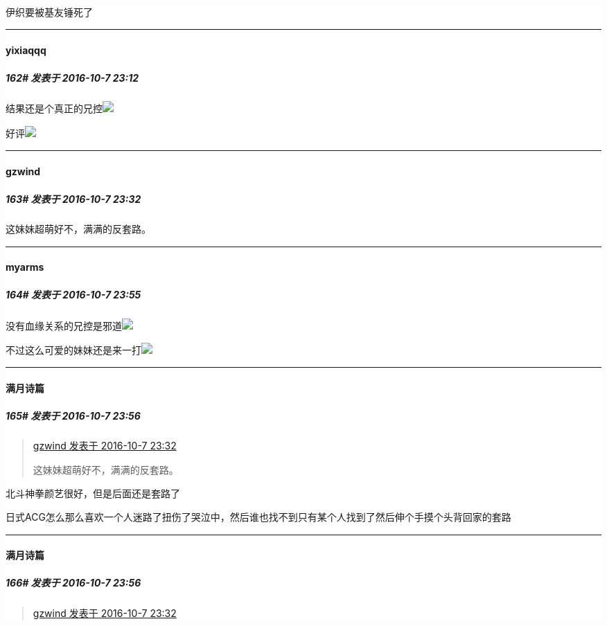 
伊织要被基友锤死了


-----

####  yixiaqqq  
##### 162#       发表于 2016-10-7 23:12


结果还是个真正的兄控<img src="https://static.saraba1st.com/image/smiley/face/12.gif" referrerpolicy="no-referrer">


好评<img src="https://static.saraba1st.com/image/smiley/face/34.gif" referrerpolicy="no-referrer">


-----

####  gzwind  
##### 163#       发表于 2016-10-7 23:32


这妹妹超萌好不，满满的反套路。


-----

####  myarms  
##### 164#       发表于 2016-10-7 23:55


没有血缘关系的兄控是邪道<img src="https://static.saraba1st.com/image/smiley/normal/017.gif" referrerpolicy="no-referrer">


不过这么可爱的妹妹还是来一打<img src="https://static.saraba1st.com/image/smiley/normal/037.gif" referrerpolicy="no-referrer">


-----

####  满月诗篇  
##### 165#       发表于 2016-10-7 23:56


<blockquote><a href="httphttps://bbs.saraba1st.com/2b/forum.php?mod=redirect&amp;goto=findpost&amp;pid=33796300&amp;ptid=1317511" target="_blank">gzwind 发表于 2016-10-7 23:32</a>

这妹妹超萌好不，满满的反套路。</blockquote>
北斗神拳颜艺很好，但是后面还是套路了

日式ACG怎么那么喜欢一个人迷路了扭伤了哭泣中，然后谁也找不到只有某个人找到了然后伸个手摸个头背回家的套路


-----

####  满月诗篇  
##### 166#       发表于 2016-10-7 23:56


<blockquote><a href="httphttps://bbs.saraba1st.com/2b/forum.php?mod=redirect&amp;goto=findpost&amp;pid=33796300&amp;ptid=1317511" target="_blank">gzwind 发表于 2016-10-7 23:32</a>
